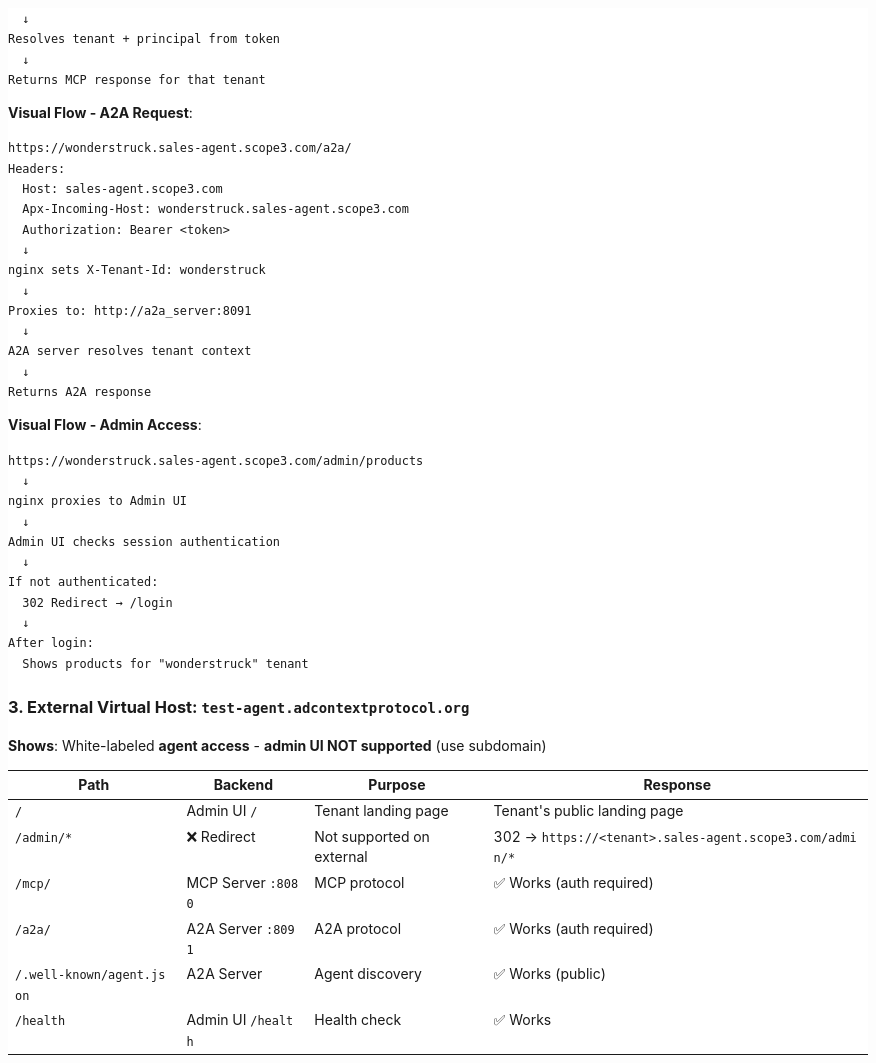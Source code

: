 ```
  ↓
Resolves tenant + principal from token
  ↓
Returns MCP response for that tenant
```

**Visual Flow - A2A Request**:
```
https://wonderstruck.sales-agent.scope3.com/a2a/
Headers:
  Host: sales-agent.scope3.com
  Apx-Incoming-Host: wonderstruck.sales-agent.scope3.com
  Authorization: Bearer <token>
  ↓
nginx sets X-Tenant-Id: wonderstruck
  ↓
Proxies to: http://a2a_server:8091
  ↓
A2A server resolves tenant context
  ↓
Returns A2A response
```

**Visual Flow - Admin Access**:
```
https://wonderstruck.sales-agent.scope3.com/admin/products
  ↓
nginx proxies to Admin UI
  ↓
Admin UI checks session authentication
  ↓
If not authenticated:
  302 Redirect → /login
  ↓
After login:
  Shows products for "wonderstruck" tenant
```

### 3. External Virtual Host: `test-agent.adcontextprotocol.org`

**Shows**: White-labeled **agent access** - **admin UI NOT supported** (use subdomain)

| Path | Backend | Purpose | Response |
|------|---------|---------|----------|
| `/` | Admin UI `/` | Tenant landing page | Tenant's public landing page |
| `/admin/*` | ❌ Redirect | Not supported on external | 302 → `https://<tenant>.sales-agent.scope3.com/admin/*` |
| `/mcp/` | MCP Server `:8080` | MCP protocol | ✅ Works (auth required) |
| `/a2a/` | A2A Server `:8091` | A2A protocol | ✅ Works (auth required) |
| `/.well-known/agent.json` | A2A Server | Agent discovery | ✅ Works (public) |
| `/health` | Admin UI `/health` | Health check | ✅ Works |
